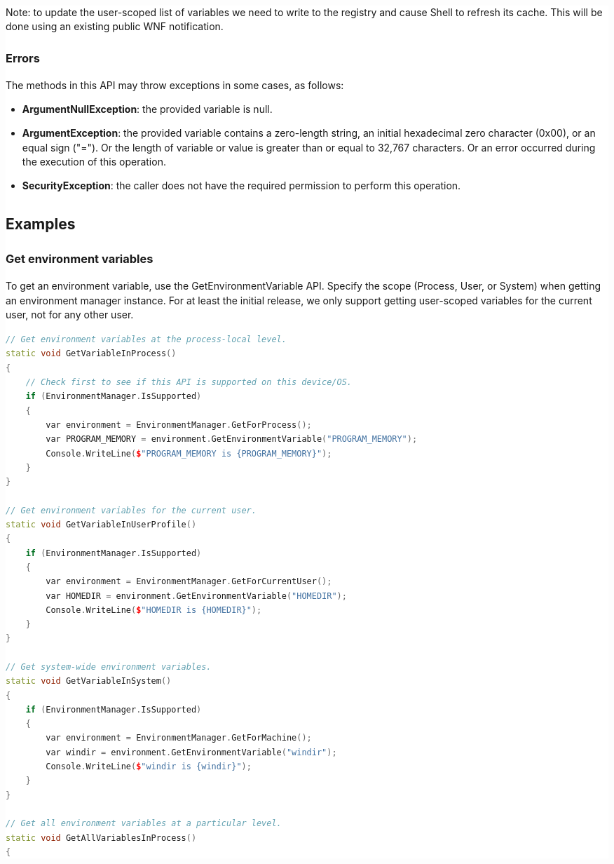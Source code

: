 Note: to update the user-scoped list of variables we need to write to the
registry and cause Shell to refresh its cache. This will be done using an
existing public WNF notification.

### Errors

The methods in this API may throw exceptions in some cases, as follows:

- **ArgumentNullException**: the provided variable is null.

- **ArgumentException**: the provided variable contains a zero-length string, an
  initial hexadecimal zero character (0x00), or an equal sign ("="). Or the
  length of variable or value is greater than or equal to 32,767 characters. Or
  an error occurred during the execution of this operation.

- **SecurityException**: the caller does not have the required permission to
  perform this operation.

## Examples

### Get environment variables

To get an environment variable, use the GetEnvironmentVariable API. Specify the
scope (Process, User, or System) when getting an environment manager instance.
For at least the initial release, we only support getting user-scoped variables
for the current user, not for any other user.

```c++
// Get environment variables at the process-local level.
static void GetVariableInProcess()
{
    // Check first to see if this API is supported on this device/OS.
    if (EnvironmentManager.IsSupported)
    {
        var environment = EnvironmentManager.GetForProcess();
        var PROGRAM_MEMORY = environment.GetEnvironmentVariable("PROGRAM_MEMORY");
        Console.WriteLine($"PROGRAM_MEMORY is {PROGRAM_MEMORY}");
    }
}

// Get environment variables for the current user.
static void GetVariableInUserProfile()
{
    if (EnvironmentManager.IsSupported)
    {
        var environment = EnvironmentManager.GetForCurrentUser();
        var HOMEDIR = environment.GetEnvironmentVariable("HOMEDIR");
        Console.WriteLine($"HOMEDIR is {HOMEDIR}");
    }
}

// Get system-wide environment variables.
static void GetVariableInSystem()
{
    if (EnvironmentManager.IsSupported)
    {
        var environment = EnvironmentManager.GetForMachine();
        var windir = environment.GetEnvironmentVariable("windir");
        Console.WriteLine($"windir is {windir}");
    }
}

// Get all environment variables at a particular level.
static void GetAllVariablesInProcess()
{
```